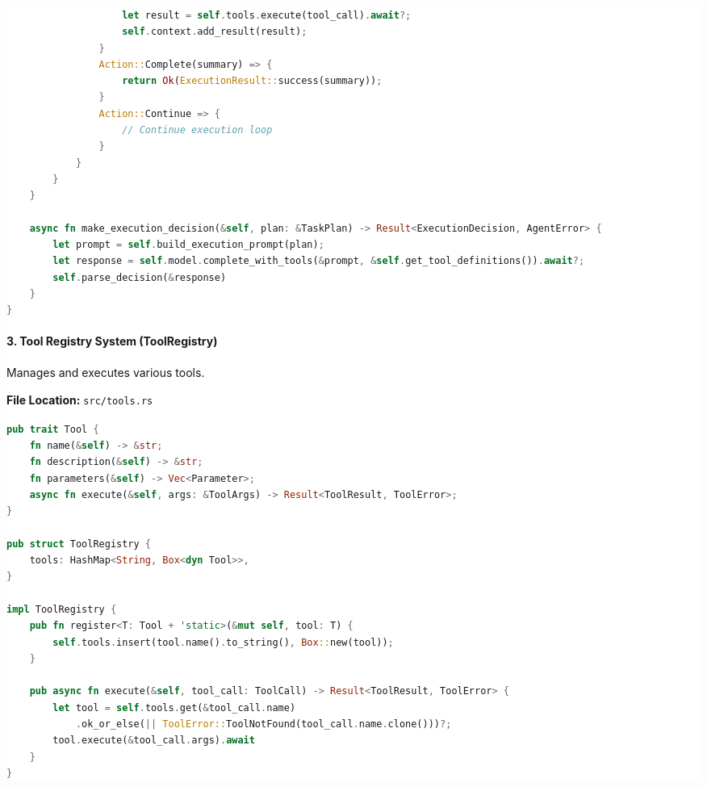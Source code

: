 ```rust
                    let result = self.tools.execute(tool_call).await?;
                    self.context.add_result(result);
                }
                Action::Complete(summary) => {
                    return Ok(ExecutionResult::success(summary));
                }
                Action::Continue => {
                    // Continue execution loop
                }
            }
        }
    }

    async fn make_execution_decision(&self, plan: &TaskPlan) -> Result<ExecutionDecision, AgentError> {
        let prompt = self.build_execution_prompt(plan);
        let response = self.model.complete_with_tools(&prompt, &self.get_tool_definitions()).await?;
        self.parse_decision(&response)
    }
}
```

#### 3. Tool Registry System (ToolRegistry)

Manages and executes various tools.

**File Location:** `src/tools.rs`

```rust
pub trait Tool {
    fn name(&self) -> &str;
    fn description(&self) -> &str;
    fn parameters(&self) -> Vec<Parameter>;
    async fn execute(&self, args: &ToolArgs) -> Result<ToolResult, ToolError>;
}

pub struct ToolRegistry {
    tools: HashMap<String, Box<dyn Tool>>,
}

impl ToolRegistry {
    pub fn register<T: Tool + 'static>(&mut self, tool: T) {
        self.tools.insert(tool.name().to_string(), Box::new(tool));
    }

    pub async fn execute(&self, tool_call: ToolCall) -> Result<ToolResult, ToolError> {
        let tool = self.tools.get(&tool_call.name)
            .ok_or_else(|| ToolError::ToolNotFound(tool_call.name.clone()))?;
        tool.execute(&tool_call.args).await
    }
}
```
